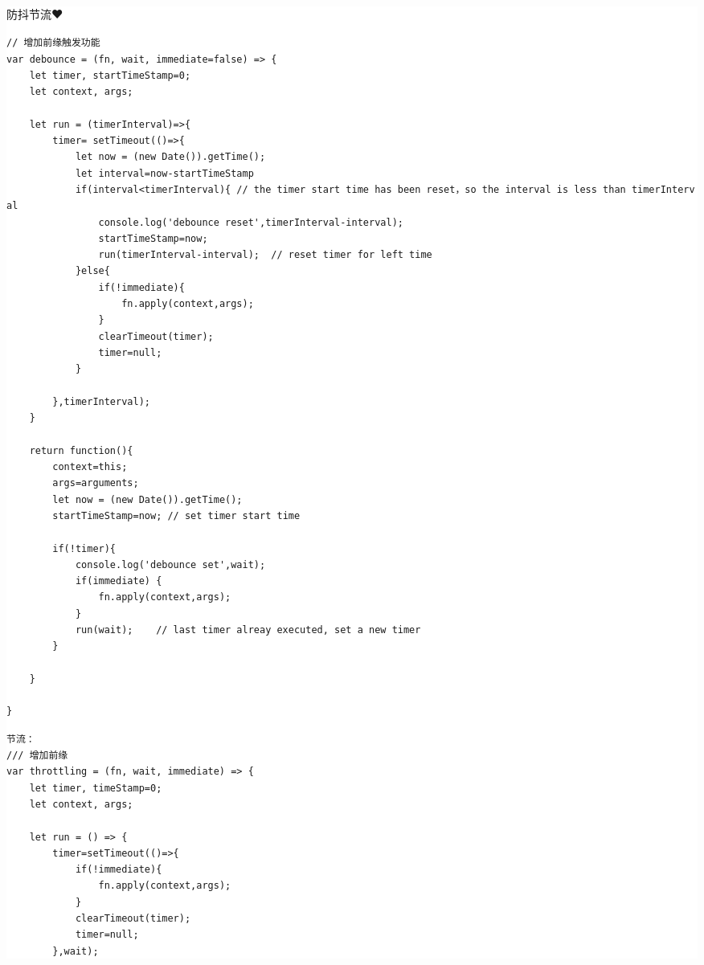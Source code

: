 



防抖节流❤

```
// 增加前缘触发功能
var debounce = (fn, wait, immediate=false) => {
	let timer, startTimeStamp=0;
	let context, args;
 
	let run = (timerInterval)=>{
		timer= setTimeout(()=>{
			let now = (new Date()).getTime();
			let interval=now-startTimeStamp
			if(interval<timerInterval){ // the timer start time has been reset，so the interval is less than timerInterval
				console.log('debounce reset',timerInterval-interval);
				startTimeStamp=now;
				run(timerInterval-interval);  // reset timer for left time 
			}else{
				if(!immediate){
					fn.apply(context,args);
				}
				clearTimeout(timer);
				timer=null;
			}
			
		},timerInterval);
	}
 
	return function(){
		context=this;
		args=arguments;
		let now = (new Date()).getTime();
		startTimeStamp=now; // set timer start time
 
		if(!timer){
			console.log('debounce set',wait);
			if(immediate) {
				fn.apply(context,args);
			}
			run(wait);    // last timer alreay executed, set a new timer
		}
		
	}
 
}
```



```
节流：
/// 增加前缘
var throttling = (fn, wait, immediate) => {
	let timer, timeStamp=0;
	let context, args;
 
	let run = () => {
		timer=setTimeout(()=>{
			if(!immediate){
				fn.apply(context,args);
			}
			clearTimeout(timer);
			timer=null;
		},wait);
```